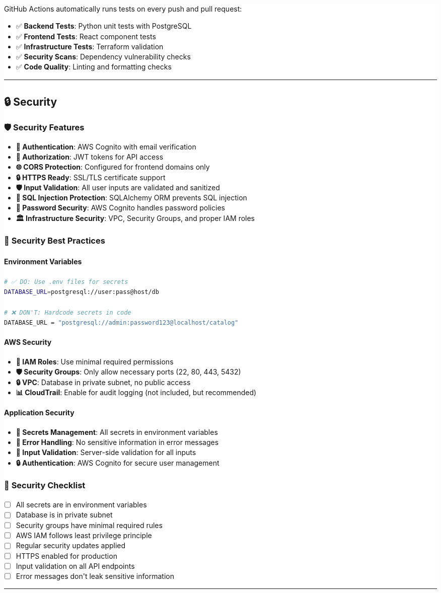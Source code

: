 GitHub Actions automatically runs tests on every push and pull request:

- ✅ **Backend Tests**: Python unit tests with PostgreSQL
- ✅ **Frontend Tests**: React component tests
- ✅ **Infrastructure Tests**: Terraform validation
- ✅ **Security Scans**: Dependency vulnerability checks
- ✅ **Code Quality**: Linting and formatting checks

---

## 🔒 Security

### 🛡️ **Security Features**

- **🔐 Authentication**: AWS Cognito with email verification
- **🔑 Authorization**: JWT tokens for API access
- **🌐 CORS Protection**: Configured for frontend domains only
- **🔒 HTTPS Ready**: SSL/TLS certificate support
- **🛡️ Input Validation**: All user inputs are validated and sanitized
- **🚫 SQL Injection Protection**: SQLAlchemy ORM prevents SQL injection
- **🔐 Password Security**: AWS Cognito handles password policies
- **🏛️ Infrastructure Security**: VPC, Security Groups, and proper IAM roles

### 🔐 **Security Best Practices**

#### **Environment Variables**
```bash
# ✅ DO: Use .env files for secrets
DATABASE_URL=postgresql://user:pass@host/db

# ❌ DON'T: Hardcode secrets in code
DATABASE_URL = "postgresql://admin:password123@localhost/catalog"
```

#### **AWS Security**
- **🔑 IAM Roles**: Use minimal required permissions
- **🛡️ Security Groups**: Only allow necessary ports (22, 80, 443, 5432)
- **🔒 VPC**: Database in private subnet, no public access
- **📊 CloudTrail**: Enable for audit logging (not included, but recommended)

#### **Application Security**
- **🔐 Secrets Management**: All secrets in environment variables
- **🚫 Error Handling**: No sensitive information in error messages
- **📝 Input Validation**: Server-side validation for all inputs
- **🔒 Authentication**: AWS Cognito for secure user management

### 🚨 **Security Checklist**

- [ ] All secrets are in environment variables
- [ ] Database is in private subnet
- [ ] Security groups have minimal required rules
- [ ] AWS IAM follows least privilege principle
- [ ] Regular security updates applied
- [ ] HTTPS enabled for production
- [ ] Input validation on all API endpoints
- [ ] Error messages don't leak sensitive information

---